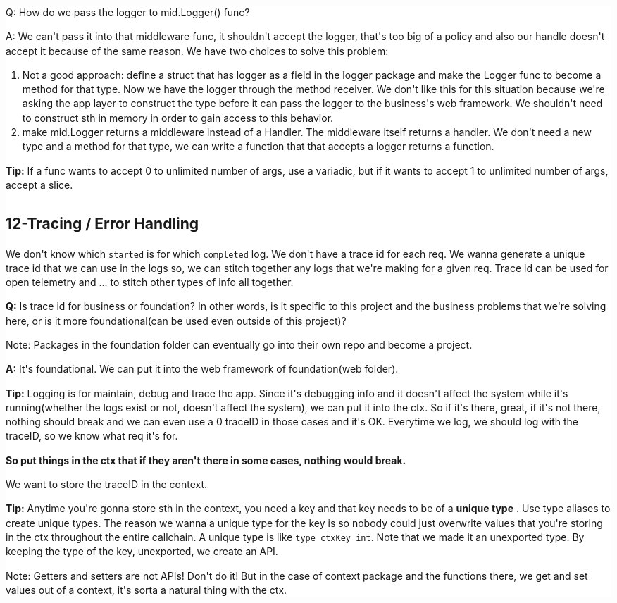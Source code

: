 Q: How do we pass the logger to mid.Logger() func?

A: We can't pass it into that middleware func, it shouldn't accept the logger, that's too big of a policy and also our handle doesn't accept it because
of the same reason.
We have two choices to solve this problem:
1. Not a good approach: define a struct that has logger as a field in the logger package and make the Logger func to become a method for that type. Now we have the
logger through the method receiver. We don't like this for this situation because we're asking the app layer to construct the type before it can
pass the logger to the business's web framework. We shouldn't need to construct sth in memory in order to gain access to this behavior.
2. make mid.Logger returns a middleware instead of a Handler. The middleware itself returns a handler. We don't need a new type and 
a method for that type, we can write a function that that accepts a logger returns a function.

**Tip:** If a func wants to accept 0 to unlimited number of args, use a variadic, but if it wants to accept 1 to unlimited number of args, accept a slice.

## 12-Tracing / Error Handling
We don't know which `started` is for which `completed` log. We don't have a trace id for each req. We wanna generate a unique trace id that we can
use in the logs so, we can stitch together any logs that we're making for a given req. Trace id can be used for open telemetry and ... to stitch
other types of info all together.

**Q:** Is trace id for business or foundation? In other words, is it specific to this project and the business problems that we're solving here,
or is it more foundational(can be used even outside of this project)?

Note: Packages in the foundation folder can eventually go into their own repo and become a project.

**A:** It's foundational. We can put it into the web framework of foundation(web folder).

**Tip:** Logging is for maintain, debug and trace the app. Since it's debugging info and it doesn't affect the system while it's running(whether
the logs exist or not, doesn't affect the system), we can put it into the ctx. So if it's there, great, if it's not there, nothing should break and
we can even use a 0 traceID in those cases and it's OK. Everytime we log, we should log with the traceID, so we know what req it's for.

**So put things in the ctx that if they aren't there in some cases, nothing would break.**

We want to store the traceID in the context.

**Tip:** Anytime you're gonna store sth in the context, you need a key and that key needs to be of a **unique type** . Use type aliases to create unique types.
The reason we wanna a unique type for the key is so nobody could just overwrite values that you're storing in the ctx throughout the entire callchain.
A unique type is like `type ctxKey int`. Note that we made it an unexported type.
By keeping the type of the key, unexported, we create an API.

Note: Getters and setters are not APIs! Don't do it! But in the case of context package and the functions there, we get and set values out of a context,
it's sorta a natural thing with the ctx.
